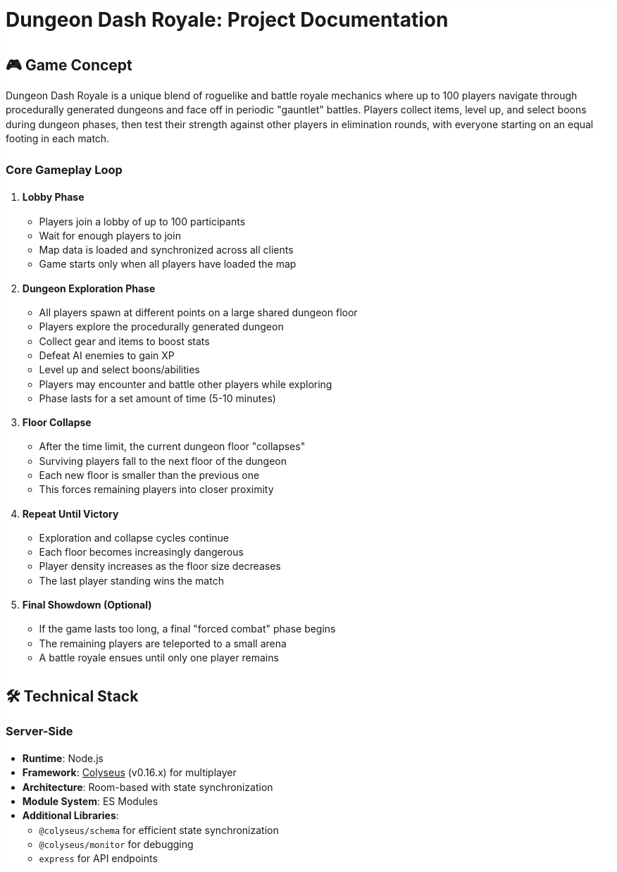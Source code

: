 # Dungeon Dash Royale: Project Documentation

## 🎮 Game Concept

Dungeon Dash Royale is a unique blend of roguelike and battle royale mechanics where up to 100 players navigate through procedurally generated dungeons and face off in periodic "gauntlet" battles. Players collect items, level up, and select boons during dungeon phases, then test their strength against other players in elimination rounds, with everyone starting on an equal footing in each match.

### Core Gameplay Loop

1. **Lobby Phase**
   - Players join a lobby of up to 100 participants
   - Wait for enough players to join
   - Map data is loaded and synchronized across all clients
   - Game starts only when all players have loaded the map

2. **Dungeon Exploration Phase**
   - All players spawn at different points on a large shared dungeon floor
   - Players explore the procedurally generated dungeon
   - Collect gear and items to boost stats
   - Defeat AI enemies to gain XP
   - Level up and select boons/abilities
   - Players may encounter and battle other players while exploring
   - Phase lasts for a set amount of time (5-10 minutes)

3. **Floor Collapse**
   - After the time limit, the current dungeon floor "collapses"
   - Surviving players fall to the next floor of the dungeon
   - Each new floor is smaller than the previous one
   - This forces remaining players into closer proximity

4. **Repeat Until Victory**
   - Exploration and collapse cycles continue
   - Each floor becomes increasingly dangerous
   - Player density increases as the floor size decreases
   - The last player standing wins the match

5. **Final Showdown (Optional)**
   - If the game lasts too long, a final "forced combat" phase begins
   - The remaining players are teleported to a small arena
   - A battle royale ensues until only one player remains

## 🛠️ Technical Stack

### Server-Side

- **Runtime**: Node.js
- **Framework**: [Colyseus](https://colyseus.io/) (v0.16.x) for multiplayer
- **Architecture**: Room-based with state synchronization
- **Module System**: ES Modules
- **Additional Libraries**:
  - `@colyseus/schema` for efficient state synchronization
  - `@colyseus/monitor` for debugging
  - `express` for API endpoints
